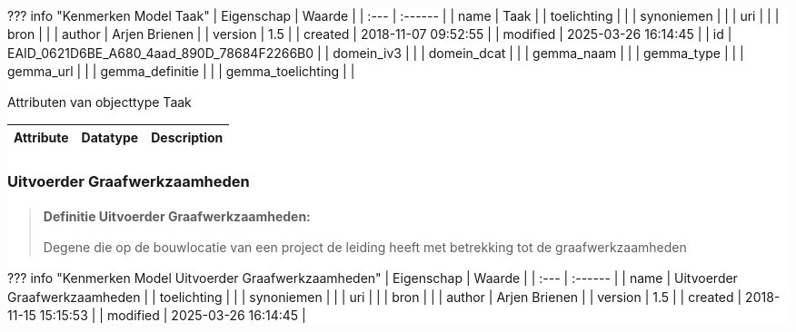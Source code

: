 ??? info "Kenmerken Model Taak"
    | Eigenschap | Waarde |
    | :--- | :------ |
    | name | Taak |
    | toelichting |  |
    | synoniemen |  |
    | uri |  |
    | bron |  |
    | author | Arjen Brienen |
    | version | 1.5 |
    | created | 2018-11-07 09:52:55 |
    | modified | 2025-03-26 16:14:45 |
    | id | EAID_0621D6BE_A680_4aad_890D_78684F2266B0 |
    | domein_iv3 |  |
    | domein_dcat |  |
    | gemma_naam |  |
    | gemma_type |  |
    | gemma_url |  |
    | gemma_definitie |  |
    | gemma_toelichting |  |
    

Attributen van objecttype Taak

| Attribute | Datatype | Description |
| :--- | :--- | :--- |



### Uitvoerder Graafwerkzaamheden
> **Definitie Uitvoerder Graafwerkzaamheden:** 
>
> Degene die op de bouwlocatie van een project de leiding heeft met betrekking tot de graafwerkzaamheden

??? info "Kenmerken Model Uitvoerder Graafwerkzaamheden"
    | Eigenschap | Waarde |
    | :--- | :------ |
    | name | Uitvoerder Graafwerkzaamheden |
    | toelichting |  |
    | synoniemen |  |
    | uri |  |
    | bron |  |
    | author | Arjen Brienen |
    | version | 1.5 |
    | created | 2018-11-15 15:15:53 |
    | modified | 2025-03-26 16:14:45 |